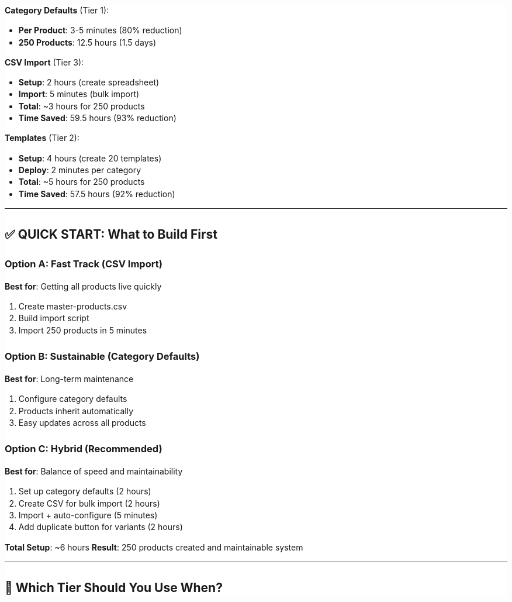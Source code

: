 **Category Defaults** (Tier 1):

- **Per Product**: 3-5 minutes (80% reduction)
- **250 Products**: 12.5 hours (1.5 days)

**CSV Import** (Tier 3):

- **Setup**: 2 hours (create spreadsheet)
- **Import**: 5 minutes (bulk import)
- **Total**: ~3 hours for 250 products
- **Time Saved**: 59.5 hours (93% reduction)

**Templates** (Tier 2):

- **Setup**: 4 hours (create 20 templates)
- **Deploy**: 2 minutes per category
- **Total**: ~5 hours for 250 products
- **Time Saved**: 57.5 hours (92% reduction)

---

## ✅ QUICK START: What to Build First

### Option A: Fast Track (CSV Import)

**Best for**: Getting all products live quickly

1. Create master-products.csv
2. Build import script
3. Import 250 products in 5 minutes

### Option B: Sustainable (Category Defaults)

**Best for**: Long-term maintenance

1. Configure category defaults
2. Products inherit automatically
3. Easy updates across all products

### Option C: Hybrid (Recommended)

**Best for**: Balance of speed and maintainability

1. Set up category defaults (2 hours)
2. Create CSV for bulk import (2 hours)
3. Import + auto-configure (5 minutes)
4. Add duplicate button for variants (2 hours)

**Total Setup**: ~6 hours
**Result**: 250 products created and maintainable system

---

## 🎯 Which Tier Should You Use When?
